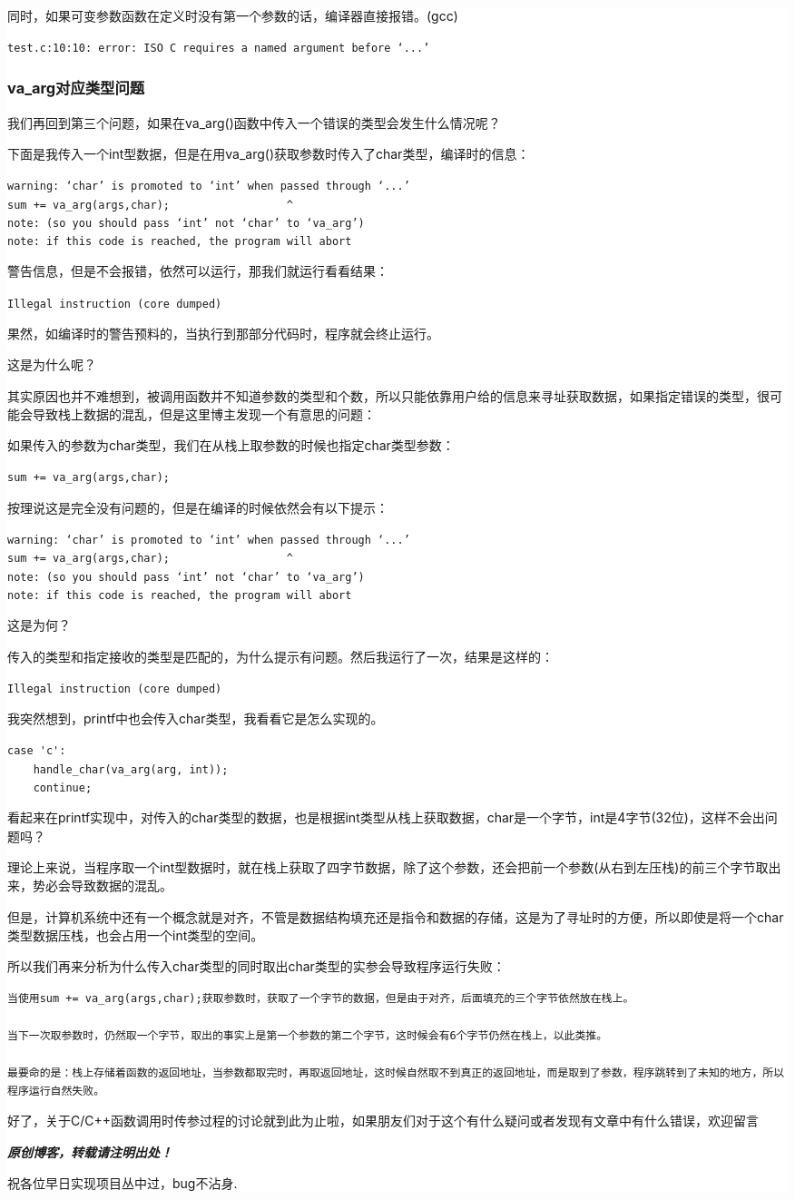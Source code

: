 同时，如果可变参数函数在定义时没有第一个参数的话，编译器直接报错。(gcc)

    test.c:10:10: error: ISO C requires a named argument before ‘...’


### va_arg对应类型问题

我们再回到第三个问题，如果在va_arg()函数中传入一个错误的类型会发生什么情况呢？  

下面是我传入一个int型数据，但是在用va_arg()获取参数时传入了char类型，编译时的信息：

    warning: ‘char’ is promoted to ‘int’ when passed through ‘...’
    sum += va_arg(args,char);                  ^
    note: (so you should pass ‘int’ not ‘char’ to ‘va_arg’)
    note: if this code is reached, the program will abort

警告信息，但是不会报错，依然可以运行，那我们就运行看看结果：

    Illegal instruction (core dumped)
果然，如编译时的警告预料的，当执行到那部分代码时，程序就会终止运行。  

这是为什么呢？  

其实原因也并不难想到，被调用函数并不知道参数的类型和个数，所以只能依靠用户给的信息来寻址获取数据，如果指定错误的类型，很可能会导致栈上数据的混乱，但是这里博主发现一个有意思的问题：  

如果传入的参数为char类型，我们在从栈上取参数的时候也指定char类型参数：

    sum += va_arg(args,char);
按理说这是完全没有问题的，但是在编译的时候依然会有以下提示：

    warning: ‘char’ is promoted to ‘int’ when passed through ‘...’
    sum += va_arg(args,char);                  ^
    note: (so you should pass ‘int’ not ‘char’ to ‘va_arg’)
    note: if this code is reached, the program will abort
这是为何？  

传入的类型和指定接收的类型是匹配的，为什么提示有问题。然后我运行了一次，结果是这样的：

    Illegal instruction (core dumped)
我突然想到，printf中也会传入char类型，我看看它是怎么实现的。

    case 'c': 
        handle_char(va_arg(arg, int)); 
        continue;
看起来在printf实现中，对传入的char类型的数据，也是根据int类型从栈上获取数据，char是一个字节，int是4字节(32位)，这样不会出问题吗？  

理论上来说，当程序取一个int型数据时，就在栈上获取了四字节数据，除了这个参数，还会把前一个参数(从右到左压栈)的前三个字节取出来，势必会导致数据的混乱。   

但是，计算机系统中还有一个概念就是对齐，不管是数据结构填充还是指令和数据的存储，这是为了寻址时的方便，所以即使是将一个char类型数据压栈，也会占用一个int类型的空间。   

所以我们再来分析为什么传入char类型的同时取出char类型的实参会导致程序运行失败：

    当使用sum += va_arg(args,char);获取参数时，获取了一个字节的数据，但是由于对齐，后面填充的三个字节依然放在栈上。  

    当下一次取参数时，仍然取一个字节，取出的事实上是第一个参数的第二个字节，这时候会有6个字节仍然在栈上，以此类推。  

    最要命的是：栈上存储着函数的返回地址，当参数都取完时，再取返回地址，这时候自然取不到真正的返回地址，而是取到了参数，程序跳转到了未知的地方，所以程序运行自然失败。
  
好了，关于C/C++函数调用时传参过程的讨论就到此为止啦，如果朋友们对于这个有什么疑问或者发现有文章中有什么错误，欢迎留言

***原创博客，转载请注明出处！***

祝各位早日实现项目丛中过，bug不沾身.